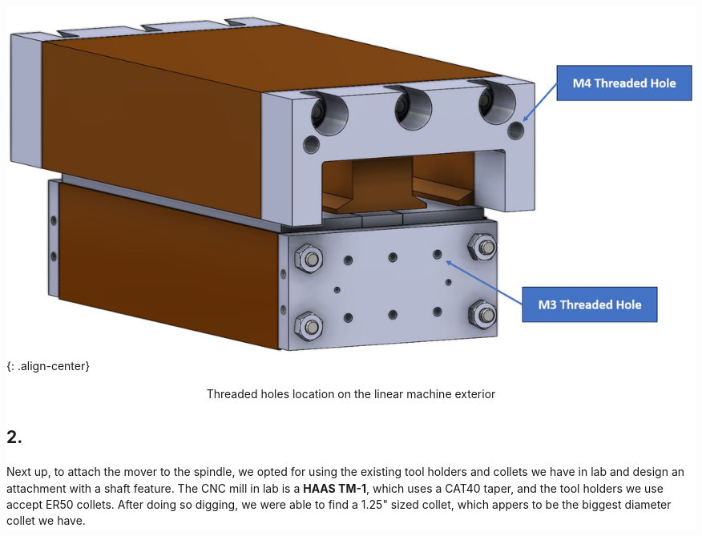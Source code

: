 [<img src="/images/portfolio/wempec_linear_fixture/linear_fixture_threaded_hole.JPG" width="1000" >](/images/portfolio/wempec_linear_fixture/linear_fixture_threaded_hole.JPG){: .align-center}
<figcaption align = "center">
  Threaded holes location on the linear machine exterior
</figcaption>

## 2. 
Next up, to attach the mover to the spindle, we opted for using the existing tool holders and collets we have in lab and design an attachment with a shaft feature. The CNC mill in lab is a **HAAS TM-1**, which uses a CAT40 taper, and the tool holders we use accept ER50 collets. After doing so digging, we were able to find a 1.25" sized collet, which appers to be the biggest diameter collet we have. 

